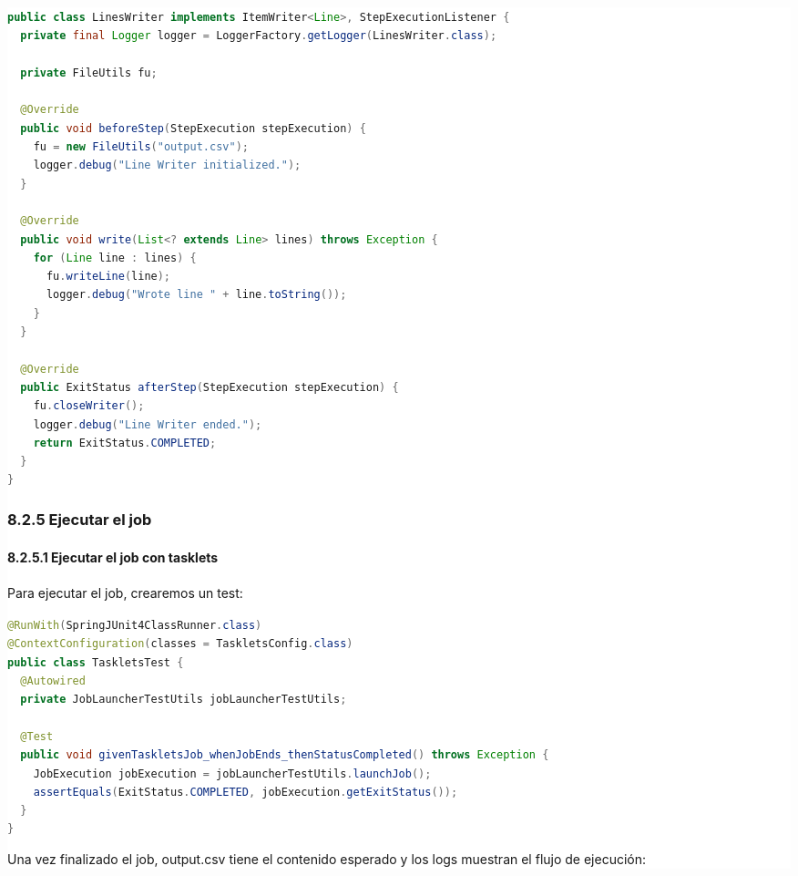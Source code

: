```java
public class LinesWriter implements ItemWriter<Line>, StepExecutionListener {
  private final Logger logger = LoggerFactory.getLogger(LinesWriter.class);

  private FileUtils fu;

  @Override
  public void beforeStep(StepExecution stepExecution) {
    fu = new FileUtils("output.csv");
    logger.debug("Line Writer initialized.");
  }

  @Override
  public void write(List<? extends Line> lines) throws Exception {
    for (Line line : lines) {
      fu.writeLine(line);
      logger.debug("Wrote line " + line.toString());
    }
  }

  @Override
  public ExitStatus afterStep(StepExecution stepExecution) {
    fu.closeWriter();
    logger.debug("Line Writer ended.");
    return ExitStatus.COMPLETED;
  }
}
```

### 8.2.5 Ejecutar el job

#### 8.2.5.1 Ejecutar el job con tasklets

Para ejecutar el job, crearemos un test:

```java
@RunWith(SpringJUnit4ClassRunner.class)
@ContextConfiguration(classes = TaskletsConfig.class)
public class TaskletsTest {
  @Autowired
  private JobLauncherTestUtils jobLauncherTestUtils;

  @Test
  public void givenTaskletsJob_whenJobEnds_thenStatusCompleted() throws Exception {
    JobExecution jobExecution = jobLauncherTestUtils.launchJob();
    assertEquals(ExitStatus.COMPLETED, jobExecution.getExitStatus());
  }
}
```

Una vez finalizado el job, output.csv tiene el contenido esperado y los logs muestran el flujo de ejecución:
